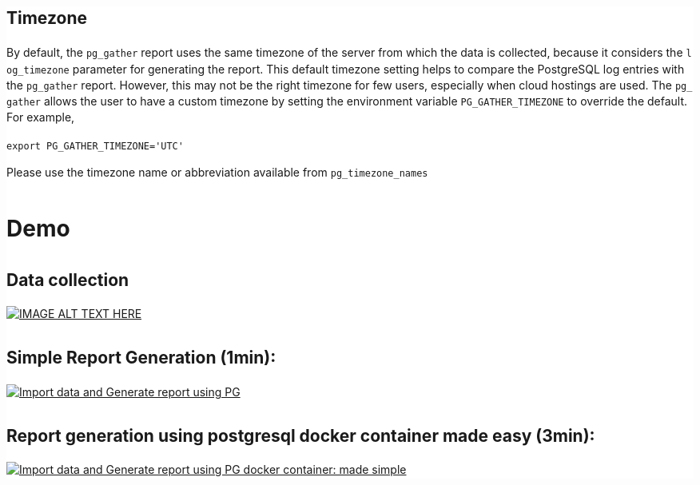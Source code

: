 ## Timezone 
By default, the `pg_gather` report uses the same timezone of the server from which the data is collected, because it considers the `log_timezone` parameter for generating the report. This default timezone setting helps to compare the PostgreSQL log entries with the `pg_gather` report.
However, this may not be the right timezone for few users, especially when cloud hostings are used. The `pg_gather` allows the user to have a custom timezone by setting the environment variable `PG_GATHER_TIMEZONE` to override the default. For example,
```
export PG_GATHER_TIMEZONE='UTC'
```
Please use the timezone name or abbreviation available from `pg_timezone_names`
# Demo
## Data collection
[![IMAGE ALT TEXT HERE](https://img.youtube.com/vi/4EK7BoV6oOg/0.jpg)](https://youtu.be/4EK7BoV6oOg)
## Simple Report Generation (1min): 
[![Import data and Generate report using PG](https://img.youtube.com/vi/Y8gq1dwfzQU/0.jpg)](https://youtu.be/Y8gq1dwfzQU)
## Report generation using postgresql docker container made easy (3min): 
[![Import data and Generate report using PG docker container: made simple](https://img.youtube.com/vi/amPQRzz5D8Y/0.jpg)](https://youtu.be/amPQRzz5D8Y)